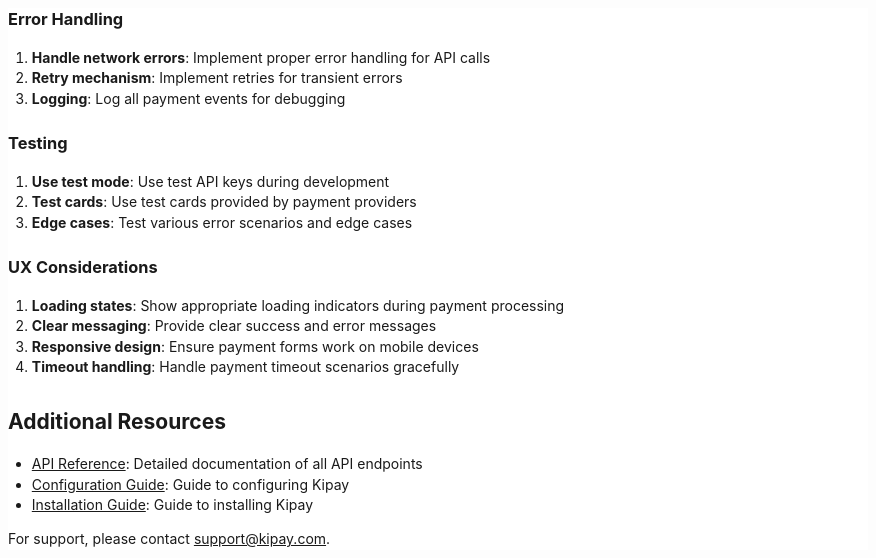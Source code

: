 ### Error Handling

1. **Handle network errors**: Implement proper error handling for API calls
2. **Retry mechanism**: Implement retries for transient errors
3. **Logging**: Log all payment events for debugging

### Testing

1. **Use test mode**: Use test API keys during development
2. **Test cards**: Use test cards provided by payment providers
3. **Edge cases**: Test various error scenarios and edge cases

### UX Considerations

1. **Loading states**: Show appropriate loading indicators during payment processing
2. **Clear messaging**: Provide clear success and error messages
3. **Responsive design**: Ensure payment forms work on mobile devices
4. **Timeout handling**: Handle payment timeout scenarios gracefully

## Additional Resources

- [API Reference](api_reference.md): Detailed documentation of all API endpoints
- [Configuration Guide](configuration.md): Guide to configuring Kipay
- [Installation Guide](installation.md): Guide to installing Kipay

For support, please contact support@kipay.com.